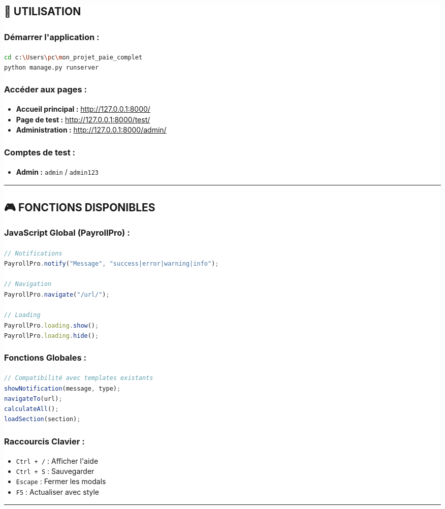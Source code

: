 
## 🚀 **UTILISATION**

### **Démarrer l'application :**
```bash
cd c:\Users\pc\mon_projet_paie_complet
python manage.py runserver
```

### **Accéder aux pages :**
- **Accueil principal :** http://127.0.0.1:8000/
- **Page de test :** http://127.0.0.1:8000/test/
- **Administration :** http://127.0.0.1:8000/admin/

### **Comptes de test :**
- **Admin :** `admin` / `admin123`

---

## 🎮 **FONCTIONS DISPONIBLES**

### **JavaScript Global (PayrollPro) :**
```javascript
// Notifications
PayrollPro.notify("Message", "success|error|warning|info");

// Navigation
PayrollPro.navigate("/url/");

// Loading
PayrollPro.loading.show();
PayrollPro.loading.hide();
```

### **Fonctions Globales :**
```javascript
// Compatibilité avec templates existants
showNotification(message, type);
navigateTo(url);
calculateAll();
loadSection(section);
```

### **Raccourcis Clavier :**
- `Ctrl + /` : Afficher l'aide
- `Ctrl + S` : Sauvegarder
- `Escape` : Fermer les modals
- `F5` : Actualiser avec style

---

